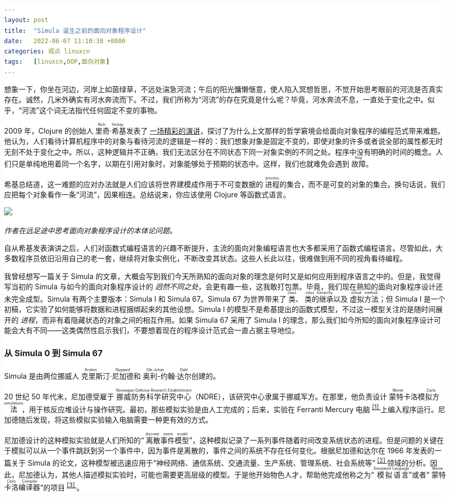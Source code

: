 ```yaml
---
layout: post
title:	"Simula 诞生之前的面向对象程序设计"
date:	2022-06-07 11:10:38 +0800 
categories:	观点 linuxcn 
tags:	[linuxcn,OOP,面向对象]
---
```



想象一下，你坐在河边，河岸上如茵绿草，不远处湍急河流；午后的阳光慵懒惬意，使人陷入冥想哲思，不觉开始思考眼前的河流是否真实存在。诚然，几米外确实有河水奔流而下。不过，我们所称为“河流”的存在究竟是什么呢？毕竟，河水奔流不息，一直处于变化之中。似乎，“河流”这个词无法指代任何固定不变的事物。


2009 年，Clojure 的创始人 <ruby> 里奇·希基 <rt>  Rich Hickey </rt></ruby> 发表了 [一场精彩的演讲](https://www.infoq.com/presentations/Are-We-There-Yet-Rich-Hickey)，探讨了为什么上文那样的哲学窘境会给面向对象程序的编程范式带来难题。他认为，人们看待计算机程序中的对象与看待河流的逻辑是一样的：我们想象对象是固定不变的，即使对象的许多或者说全部的属性都无时无刻不处于变化之中。所以，这种逻辑并不正确，我们无法区分在不同状态下同一对象实例的不同之处。程序中没有明确的时间的概念。人们只是单纯地用着同一个名字，以期在引用对象时，对象能够处于预期的状态中。这样，我们也就难免会遇到 <ruby> 故障 <rt>  bug </rt></ruby>。


希基总结道，这一难题的应对办法就是人们应该将世界建模成作用于不可变数据的 <ruby> 进程 <rt>  process </rt></ruby> 的集合，而不是可变的对象的集合。换句话说，我们应把每个对象看作一条“河流”，因果相连。总结说来，你应该使用 Clojure 等函数式语言。


![](/Asserts/Images/album/202206/07/111039fmwyq0lvqpplvlrx.jpg)


*作者在远足途中思考面向对象程序设计的本体论问题。*


自从希基发表演讲之后，人们对函数式编程语言的兴趣不断提升，主流的面向对象编程语言也大多都采用了函数式编程语言。尽管如此，大多数程序员依旧沿用自己的老一套，继续将对象实例化，不断改变其状态。这些人长此以往，很难做到用不同的视角看待编程。


我曾经想写一篇关于 Simula 的文章，大概会写到我们今天所熟知的面向对象的理念是何时又是如何应用到程序语言之中的。但是，我觉得写当初的 Simula 与如今的面向对象程序设计的 *迥然不同之处*，会更有趣一些，这我敢打包票。毕竟，我们现在熟知的面向对象程序设计还未完全成型。Simula 有两个主要版本：Simula I 和 Simula 67。Simula 67 为世界带来了 <ruby> 类 <rt>  class </rt></ruby>、 <ruby> 类的继承 <rt>  class hierarchy </rt></ruby> 以及 <ruby> 虚拟方法 <rt>  virtual method </rt></ruby>；但 Simula I 是一个初稿，它实验了如何能够将数据和进程捆绑起来的其他设想。Simula I 的模型不是希基提出的函数式模型，不过这一模型关注的是随时间展开的 *进程*，而非有着隐藏状态的对象之间的相互作用。如果 Simula 67 采用了 Simula I 的理念，那么我们如今所知的面向对象程序设计可能会大有不同——这类偶然性启示我们，不要想着现在的程序设计范式会一直占据主导地位。


### 从 Simula 0 到 Simula 67


Simula 是由两位挪威人 <ruby> 克里斯汀·尼加德 <rt>  Kristen Nygaard </rt></ruby> 和 <ruby> 奥利-约翰·达尔 <rt>  Ole-Johan Dahl </rt></ruby> 创建的。


20 世纪 50 年代末，尼加德受雇于 <ruby> 挪威防务科学研究中心 <rt>  Norwegian Defense Research Establishment </rt></ruby>（NDRE），该研究中心隶属于挪威军方。在那里，他负责设计 <ruby> 蒙特卡洛模拟方法 <rt>  Monte Carlo simulations </rt></ruby>，用于核反应堆设计与操作研究。最初，那些模拟实验是由人工完成的；后来，实验在 Ferranti Mercury 电脑 <sup class="footnote-ref"> <a href="#fn1" id="fnref1">  [1] </a></sup> 上编入程序运行。尼加德随后发现，将这些模拟实验输入电脑需要一种更有效的方式。


尼加德设计的这种模拟实验就是人们所知的“<ruby> 离散事件模型 <rt>  discrete event model </rt></ruby>”，这种模拟记录了一系列事件随着时间改变系统状态的进程。但是问题的关键在于模拟可以从一个事件跳跃到另一个事件中，因为事件是离散的，事件之间的系统不存在任何变化。根据尼加德和达尔在 1966 年发表的一篇关于 Simula 的论文，这种模型被迅速应用于“神经网络、通信系统、交通流量、生产系统、管理系统、社会系统等” <sup class="footnote-ref"> <a href="#fn2" id="fnref2">  [2] </a></sup> 领域的分析。因此，尼加德认为，其他人描述模拟实验时，可能也需要更高层级的模型。于是他开始物色人才，帮助他完成他称之为“<ruby> 模拟语言 <rt>  Simulation Language </rt></ruby>”或者“<ruby> 蒙特卡洛编译器 <rt>  Monte Carlo Compiler </rt></ruby>”的项目 <sup class="footnote-ref"> <a href="#fn3" id="fnref3">  [3] </a></sup>。
